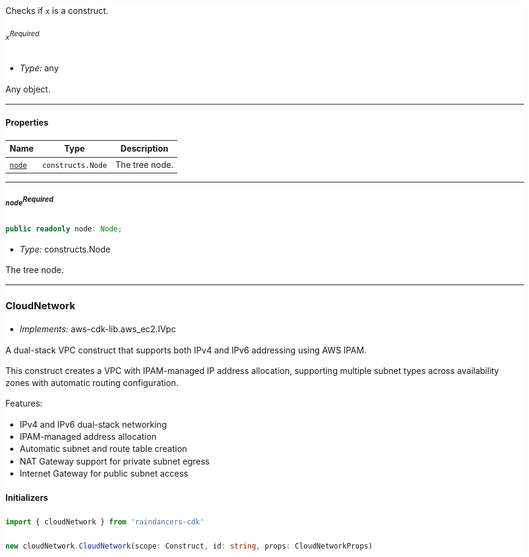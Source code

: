 Checks if `x` is a construct.

###### `x`<sup>Required</sup> <a name="x" id="raindancers-cdk.dns.CentralResolverRules.isConstruct.parameter.x"></a>

- *Type:* any

Any object.

---

#### Properties <a name="Properties" id="Properties"></a>

| **Name** | **Type** | **Description** |
| --- | --- | --- |
| <code><a href="#raindancers-cdk.dns.CentralResolverRules.property.node">node</a></code> | <code>constructs.Node</code> | The tree node. |

---

##### `node`<sup>Required</sup> <a name="node" id="raindancers-cdk.dns.CentralResolverRules.property.node"></a>

```typescript
public readonly node: Node;
```

- *Type:* constructs.Node

The tree node.

---


### CloudNetwork <a name="CloudNetwork" id="raindancers-cdk.cloudNetwork.CloudNetwork"></a>

- *Implements:* aws-cdk-lib.aws_ec2.IVpc

A dual-stack VPC construct that supports both IPv4 and IPv6 addressing using AWS IPAM.

This construct creates a VPC with IPAM-managed IP address allocation, supporting multiple
subnet types across availability zones with automatic routing configuration.

Features:
- IPv4 and IPv6 dual-stack networking
- IPAM-managed address allocation
- Automatic subnet and route table creation
- NAT Gateway support for private subnet egress
- Internet Gateway for public subnet access

#### Initializers <a name="Initializers" id="raindancers-cdk.cloudNetwork.CloudNetwork.Initializer"></a>

```typescript
import { cloudNetwork } from 'raindancers-cdk'

new cloudNetwork.CloudNetwork(scope: Construct, id: string, props: CloudNetworkProps)
```
